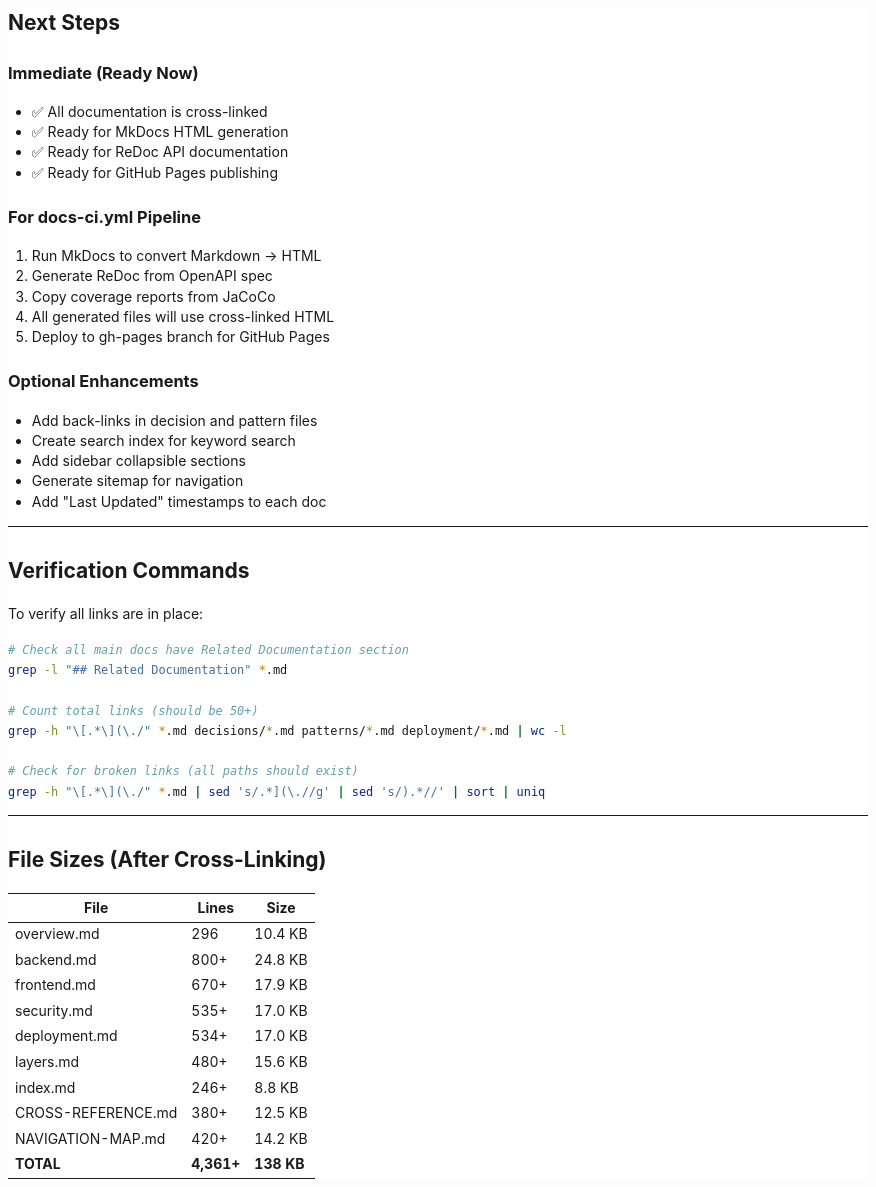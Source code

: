 
## Next Steps

### Immediate (Ready Now)
- ✅ All documentation is cross-linked
- ✅ Ready for MkDocs HTML generation
- ✅ Ready for ReDoc API documentation
- ✅ Ready for GitHub Pages publishing

### For docs-ci.yml Pipeline
1. Run MkDocs to convert Markdown → HTML
2. Generate ReDoc from OpenAPI spec
3. Copy coverage reports from JaCoCo
4. All generated files will use cross-linked HTML
5. Deploy to gh-pages branch for GitHub Pages

### Optional Enhancements
- Add back-links in decision and pattern files
- Create search index for keyword search
- Add sidebar collapsible sections
- Generate sitemap for navigation
- Add "Last Updated" timestamps to each doc

---

## Verification Commands

To verify all links are in place:

```bash
# Check all main docs have Related Documentation section
grep -l "## Related Documentation" *.md

# Count total links (should be 50+)
grep -h "\[.*\](\./" *.md decisions/*.md patterns/*.md deployment/*.md | wc -l

# Check for broken links (all paths should exist)
grep -h "\[.*\](\./" *.md | sed 's/.*](\.//g' | sed 's/).*//' | sort | uniq
```

---

## File Sizes (After Cross-Linking)

| File | Lines | Size |
|------|-------|------|
| overview.md | 296 | 10.4 KB |
| backend.md | 800+ | 24.8 KB |
| frontend.md | 670+ | 17.9 KB |
| security.md | 535+ | 17.0 KB |
| deployment.md | 534+ | 17.0 KB |
| layers.md | 480+ | 15.6 KB |
| index.md | 246+ | 8.8 KB |
| CROSS-REFERENCE.md | 380+ | 12.5 KB |
| NAVIGATION-MAP.md | 420+ | 14.2 KB |
| **TOTAL** | **4,361+** | **138 KB** |
